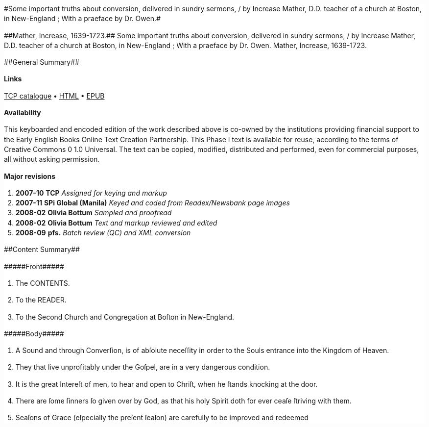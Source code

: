 #Some important truths about conversion, delivered in sundry sermons, / by Increase Mather, D.D. teacher of a church at Boston, in New-England ; With a praeface by Dr. Owen.#

##Mather, Increase, 1639-1723.##
Some important truths about conversion, delivered in sundry sermons, / by Increase Mather, D.D. teacher of a church at Boston, in New-England ; With a praeface by Dr. Owen.
Mather, Increase, 1639-1723.

##General Summary##

**Links**

[TCP catalogue](http://www.ota.ox.ac.uk/tcp/)  • 
[HTML](http://tei.it.ox.ac.uk/tcp/Texts-HTML/free/N01/N01911.html)  • 
[EPUB](http://tei.it.ox.ac.uk/tcp/Texts-EPUB/free/N01/N01911.epub)

**Availability**

This keyboarded and encoded edition of the
	       work described above is co-owned by the institutions
	       providing financial support to the Early English Books
	       Online Text Creation Partnership. This Phase I text is
	       available for reuse, according to the terms of Creative
	       Commons 0 1.0 Universal. The text can be copied,
	       modified, distributed and performed, even for
	       commercial purposes, all without asking permission.

**Major revisions**

1. __2007-10__ __TCP__ *Assigned for keying and markup*
1. __2007-11__ __SPi Global (Manila)__ *Keyed and coded from Readex/Newsbank page images*
1. __2008-02__ __Olivia Bottum__ *Sampled and proofread*
1. __2008-02__ __Olivia Bottum__ *Text and markup reviewed and edited*
1. __2008-09__ __pfs.__ *Batch review (QC) and XML conversion*

##Content Summary##

#####Front#####

1. The CONTENTS.

1. To the READER.

1. To the Second Church and Congregation at Boſton in New-England.

#####Body#####

1. A Sound and through Converſion, is of abſolute neceſſity in order to the Souls entrance into the Kingdom of Heaven.

1. They that live unprofitably under the Goſpel, are in a very dangerous condition.

1. It is the great Intereſt of men, to hear and open to Chriſt, when he ſtands knocking at the door.

1. There are ſome ſinners ſo given over by God, as that his holy Spirit doth for ever ceaſe ſtriving with them.

1. Seaſons of Grace (eſpecially the preſent ſeaſon) are carefully to be improved and redeemed
